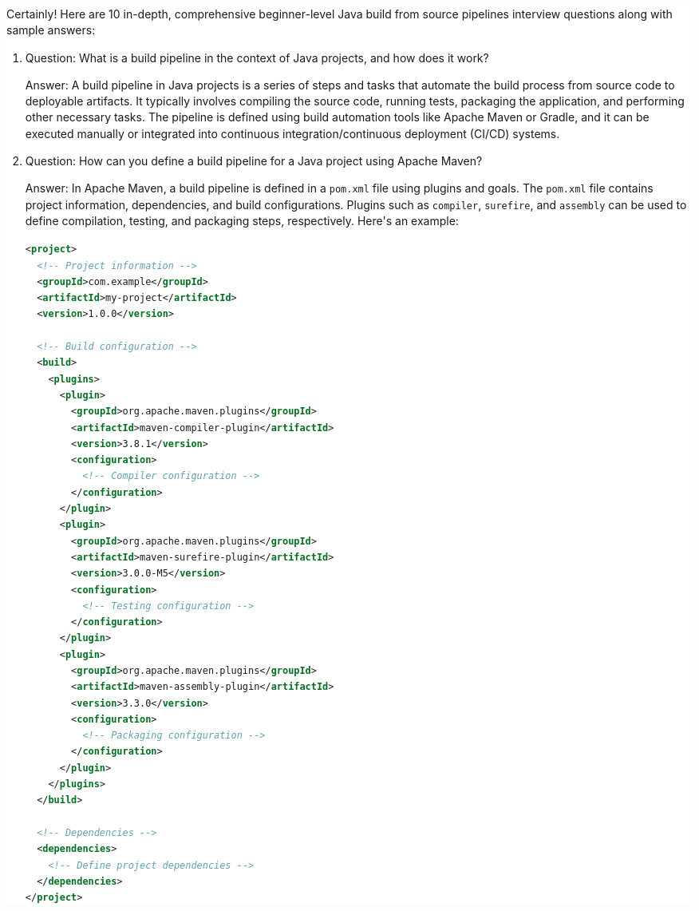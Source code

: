 Certainly! Here are 10 in-depth, comprehensive beginner-level Java build from source pipelines interview questions along with sample answers:

1. Question: What is a build pipeline in the context of Java projects, and how does it work?

   Answer: A build pipeline in Java projects is a series of steps and tasks that automate the build process from source code to deployable artifacts. It typically involves compiling the source code, running tests, packaging the application, and performing other necessary tasks. The pipeline is defined using build automation tools like Apache Maven or Gradle, and it can be executed manually or integrated into continuous integration/continuous deployment (CI/CD) systems.

2. Question: How can you define a build pipeline for a Java project using Apache Maven?

   Answer: In Apache Maven, a build pipeline is defined in a `pom.xml` file using plugins and goals. The `pom.xml` file contains project information, dependencies, and build configurations. Plugins such as `compiler`, `surefire`, and `assembly` can be used to define compilation, testing, and packaging steps, respectively. Here's an example:

   ```xml
   <project>
     <!-- Project information -->
     <groupId>com.example</groupId>
     <artifactId>my-project</artifactId>
     <version>1.0.0</version>
   
     <!-- Build configuration -->
     <build>
       <plugins>
         <plugin>
           <groupId>org.apache.maven.plugins</groupId>
           <artifactId>maven-compiler-plugin</artifactId>
           <version>3.8.1</version>
           <configuration>
             <!-- Compiler configuration -->
           </configuration>
         </plugin>
         <plugin>
           <groupId>org.apache.maven.plugins</groupId>
           <artifactId>maven-surefire-plugin</artifactId>
           <version>3.0.0-M5</version>
           <configuration>
             <!-- Testing configuration -->
           </configuration>
         </plugin>
         <plugin>
           <groupId>org.apache.maven.plugins</groupId>
           <artifactId>maven-assembly-plugin</artifactId>
           <version>3.3.0</version>
           <configuration>
             <!-- Packaging configuration -->
           </configuration>
         </plugin>
       </plugins>
     </build>
   
     <!-- Dependencies -->
     <dependencies>
       <!-- Define project dependencies -->
     </dependencies>
   </project>
   ```
